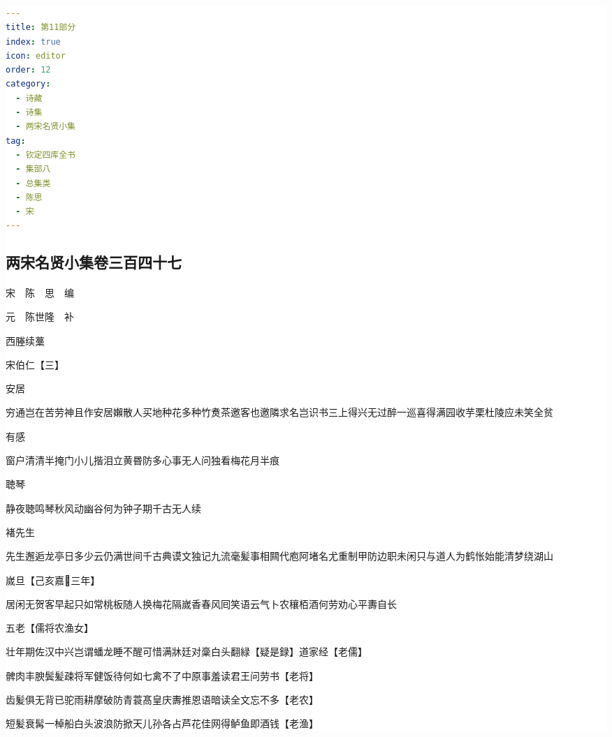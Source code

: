 ```yaml
---
title: 第11部分
index: true
icon: editor
order: 12
category:
  - 诗藏
  - 诗集
  - 两宋名贤小集
tag:
  - 钦定四库全书
  - 集部八
  - 总集类
  - 陈思
  - 宋
---
```


## 两宋名贤小集卷三百四十七  

宋　陈　思　编  

元　陈世隆　补  

西塍续藳  

宋伯仁【三】  

安居  

穷通岂在苦劳神且作安居嬾散人买地种花多种竹煑茶邀客也邀隣求名岂识书三上得兴无过醉一巡喜得满园收芋栗杜陵应未笑全贫  

有感  

窗户清清半掩门小儿揩泪立黄昬防多心事无人问独看梅花月半痕  

聴琴  

静夜聴鸣琴秋风动幽谷何为钟子期千古无人续  

褚先生  

先生邂逅龙亭日多少云仍满世间千古典谟文独记九流毫髪事相闗代庖阿堵名尤重制甲防边职未闲只与道人为鹤怅始能清梦绕湖山  

嵗旦【己亥嘉三年】  

居闲无贺客早起只如常桃板随人换梅花隔嵗香春风囘笑语云气卜农穰栢酒何劳劝心平夀自长  

五老【儒将农渔女】  

壮年期佐汉中兴岂谓蟠龙睡不醒可惜满牀廷对稾白头翻緑【疑是録】道家经【老儒】  

髀肉丰腴鬓髪疎将军健饭待何如七禽不了中原事羞读君王问劳书【老将】  

齿髪俱无背已驼雨耕摩破防青蓑髙皇庆夀推恩语暗读全文忘不多【老农】  

短髪衰髯一棹船白头波浪防掀天儿孙各占芦花佳网得鲈鱼即酒钱【老渔】  
